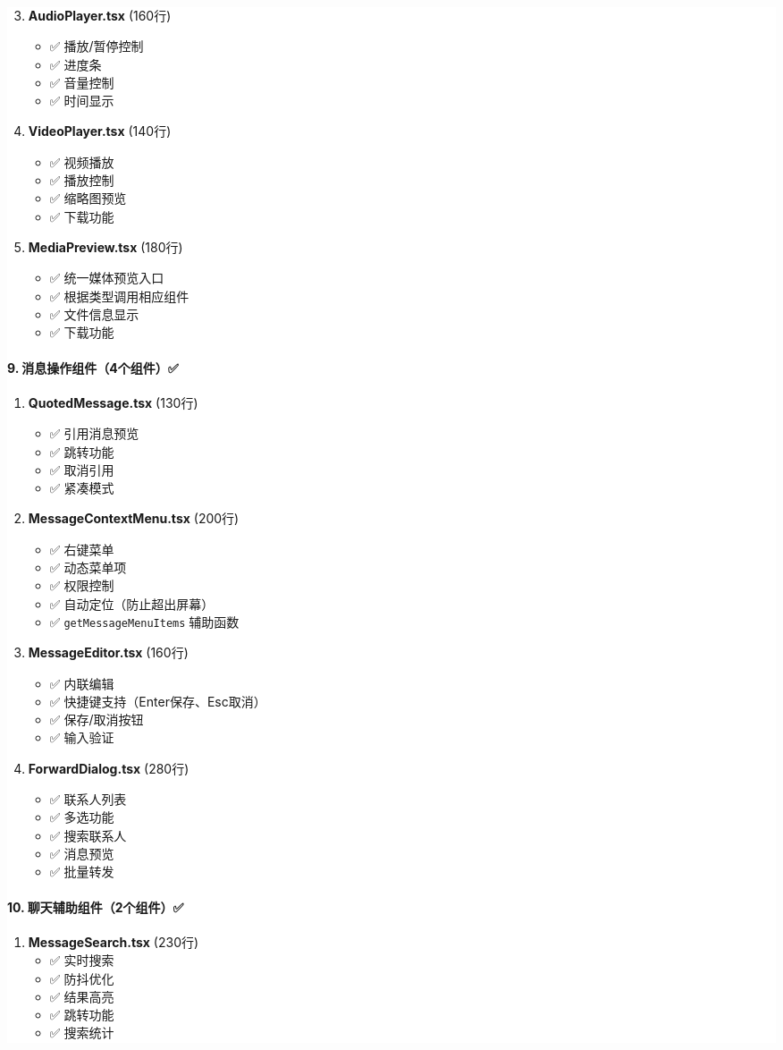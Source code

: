 3. **AudioPlayer.tsx** (160行)
   - ✅ 播放/暂停控制
   - ✅ 进度条
   - ✅ 音量控制
   - ✅ 时间显示

4. **VideoPlayer.tsx** (140行)
   - ✅ 视频播放
   - ✅ 播放控制
   - ✅ 缩略图预览
   - ✅ 下载功能

5. **MediaPreview.tsx** (180行)
   - ✅ 统一媒体预览入口
   - ✅ 根据类型调用相应组件
   - ✅ 文件信息显示
   - ✅ 下载功能

#### 9. 消息操作组件（4个组件）✅

1. **QuotedMessage.tsx** (130行)
   - ✅ 引用消息预览
   - ✅ 跳转功能
   - ✅ 取消引用
   - ✅ 紧凑模式

2. **MessageContextMenu.tsx** (200行)
   - ✅ 右键菜单
   - ✅ 动态菜单项
   - ✅ 权限控制
   - ✅ 自动定位（防止超出屏幕）
   - ✅ `getMessageMenuItems` 辅助函数

3. **MessageEditor.tsx** (160行)
   - ✅ 内联编辑
   - ✅ 快捷键支持（Enter保存、Esc取消）
   - ✅ 保存/取消按钮
   - ✅ 输入验证

4. **ForwardDialog.tsx** (280行)
   - ✅ 联系人列表
   - ✅ 多选功能
   - ✅ 搜索联系人
   - ✅ 消息预览
   - ✅ 批量转发

#### 10. 聊天辅助组件（2个组件）✅

1. **MessageSearch.tsx** (230行)
   - ✅ 实时搜索
   - ✅ 防抖优化
   - ✅ 结果高亮
   - ✅ 跳转功能
   - ✅ 搜索统计
